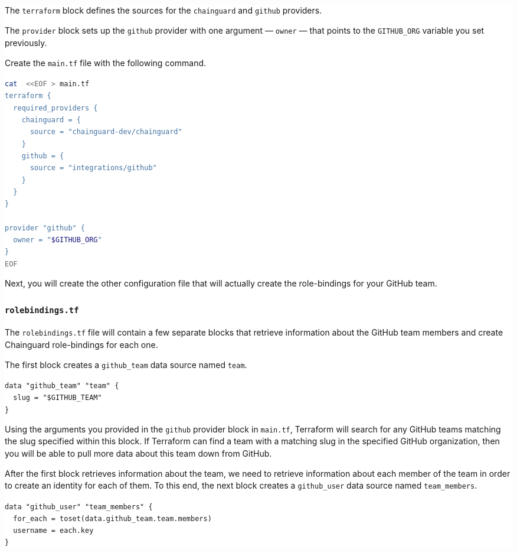 The `terraform` block defines the sources for the `chainguard` and `github` providers.

The `provider` block sets up the `github` provider with one argument — `owner` — that points to the `GITHUB_ORG` variable you set previously.

Create the `main.tf` file with the following command.

```sh
cat  <<EOF > main.tf
terraform {
  required_providers {
    chainguard = {
      source = "chainguard-dev/chainguard"
    }
    github = {
      source = "integrations/github"
    }
  }
}

provider "github" {
  owner = "$GITHUB_ORG"
}
EOF
```

Next, you will create the other configuration file that will actually create the role-bindings for your GitHub team.


### `rolebindings.tf`

The `rolebindings.tf` file will contain a few separate blocks that retrieve information about the GitHub team members and create Chainguard role-bindings for each one.

The first block creates a `github_team` data source named `team`.

```
data "github_team" "team" {
  slug = "$GITHUB_TEAM"
}
```

Using the arguments you provided in the `github` provider block in `main.tf`, Terraform will search for any GitHub teams matching the slug specified within this block. If Terraform can find a team with a matching slug in the specified GitHub organization, then you will be able to pull more data about this team down from GitHub.

After the first block retrieves information about the team, we need to retrieve information about each member of the team in order to create an identity for each of them. To this end, the next block creates a `github_user` data source named `team_members`.

```
data "github_user" "team_members" {
  for_each = toset(data.github_team.team.members)
  username = each.key
}
```
